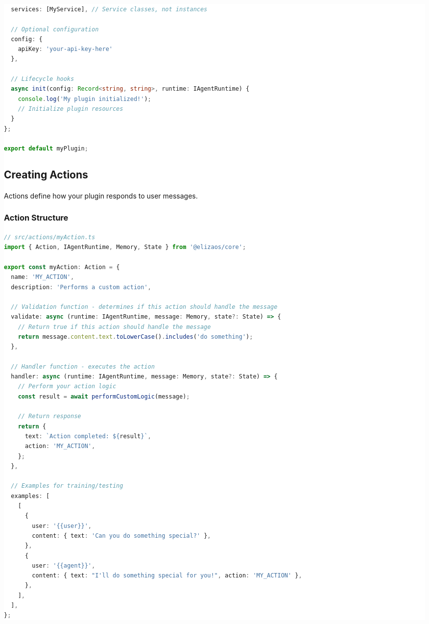 ```typescript
  services: [MyService], // Service classes, not instances

  // Optional configuration
  config: {
    apiKey: 'your-api-key-here'
  },

  // Lifecycle hooks
  async init(config: Record<string, string>, runtime: IAgentRuntime) {
    console.log('My plugin initialized!');
    // Initialize plugin resources
  }
};

export default myPlugin;
```

## Creating Actions

Actions define how your plugin responds to user messages.

### Action Structure

```typescript
// src/actions/myAction.ts
import { Action, IAgentRuntime, Memory, State } from '@elizaos/core';

export const myAction: Action = {
  name: 'MY_ACTION',
  description: 'Performs a custom action',

  // Validation function - determines if this action should handle the message
  validate: async (runtime: IAgentRuntime, message: Memory, state?: State) => {
    // Return true if this action should handle the message
    return message.content.text.toLowerCase().includes('do something');
  },

  // Handler function - executes the action
  handler: async (runtime: IAgentRuntime, message: Memory, state?: State) => {
    // Perform your action logic
    const result = await performCustomLogic(message);

    // Return response
    return {
      text: `Action completed: ${result}`,
      action: 'MY_ACTION',
    };
  },

  // Examples for training/testing
  examples: [
    [
      {
        user: '{{user}}',
        content: { text: 'Can you do something special?' },
      },
      {
        user: '{{agent}}',
        content: { text: "I'll do something special for you!", action: 'MY_ACTION' },
      },
    ],
  ],
};
```